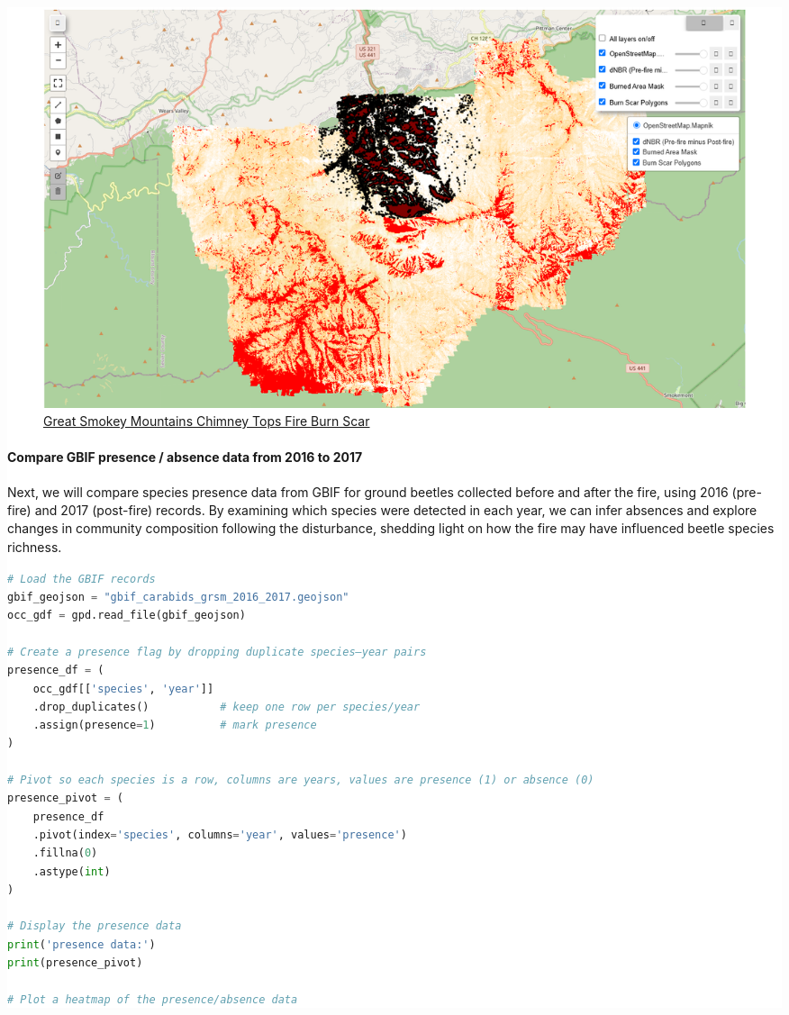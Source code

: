 <figure>
	<a href="https://raw.githubusercontent.com/NEONScience/NEON-Data-Skills/main/graphics/aop-gee-python/aop_gbif/GRSM_Burn_Scar_Map.png">
	<img src="https://raw.githubusercontent.com/NEONScience/NEON-Data-Skills/main/graphics/aop-gee-python/aop_gbif/GRSM_Burn_Scar_Map.png" alt="GRSM Burn Scar" width="800">
    <figcaption>Great Smokey Mountains Chimney Tops Fire Burn Scar</figcaption></a>
</figure>

#### Compare GBIF presence / absence data from 2016 to 2017

Next, we will compare species presence data from GBIF for ground beetles collected before and after the fire, using 2016 (pre-fire) and 2017 (post-fire) records. By examining which species were detected in each year, we can infer absences and explore changes in community composition following the disturbance, shedding light on how the fire may have influenced beetle species richness.



```python
# Load the GBIF records
gbif_geojson = "gbif_carabids_grsm_2016_2017.geojson"
occ_gdf = gpd.read_file(gbif_geojson)

# Create a presence flag by dropping duplicate species–year pairs
presence_df = (
    occ_gdf[['species', 'year']]
    .drop_duplicates()           # keep one row per species/year
    .assign(presence=1)          # mark presence
)

# Pivot so each species is a row, columns are years, values are presence (1) or absence (0)
presence_pivot = (
    presence_df
    .pivot(index='species', columns='year', values='presence')
    .fillna(0)
    .astype(int)
)

# Display the presence data
print('presence data:')
print(presence_pivot)

# Plot a heatmap of the presence/absence data
```
